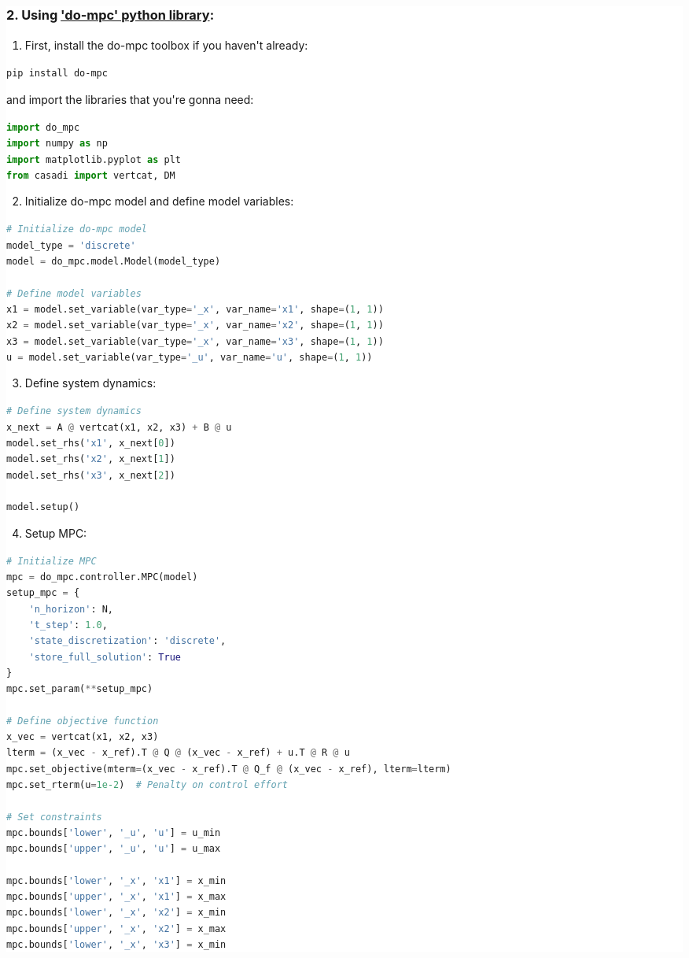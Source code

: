 ### 2. Using ['do-mpc' python library](https://www.do-mpc.com/en/v4.1.0/index.html):

1. First, install the do-mpc toolbox if you haven't already:
```bash
pip install do-mpc
```
and import the libraries that you're gonna need:
```python
import do_mpc
import numpy as np
import matplotlib.pyplot as plt
from casadi import vertcat, DM
```

2. Initialize do-mpc model and define model variables:
```python
# Initialize do-mpc model
model_type = 'discrete'
model = do_mpc.model.Model(model_type)

# Define model variables
x1 = model.set_variable(var_type='_x', var_name='x1', shape=(1, 1))
x2 = model.set_variable(var_type='_x', var_name='x2', shape=(1, 1))
x3 = model.set_variable(var_type='_x', var_name='x3', shape=(1, 1))
u = model.set_variable(var_type='_u', var_name='u', shape=(1, 1))
```

3. Define system dynamics:
```python
# Define system dynamics
x_next = A @ vertcat(x1, x2, x3) + B @ u
model.set_rhs('x1', x_next[0])
model.set_rhs('x2', x_next[1])
model.set_rhs('x3', x_next[2])

model.setup()
```

4. Setup MPC:
```python
# Initialize MPC
mpc = do_mpc.controller.MPC(model)
setup_mpc = {
    'n_horizon': N,
    't_step': 1.0,
    'state_discretization': 'discrete',
    'store_full_solution': True
}
mpc.set_param(**setup_mpc)

# Define objective function
x_vec = vertcat(x1, x2, x3)
lterm = (x_vec - x_ref).T @ Q @ (x_vec - x_ref) + u.T @ R @ u
mpc.set_objective(mterm=(x_vec - x_ref).T @ Q_f @ (x_vec - x_ref), lterm=lterm)
mpc.set_rterm(u=1e-2)  # Penalty on control effort

# Set constraints
mpc.bounds['lower', '_u', 'u'] = u_min
mpc.bounds['upper', '_u', 'u'] = u_max

mpc.bounds['lower', '_x', 'x1'] = x_min
mpc.bounds['upper', '_x', 'x1'] = x_max
mpc.bounds['lower', '_x', 'x2'] = x_min
mpc.bounds['upper', '_x', 'x2'] = x_max
mpc.bounds['lower', '_x', 'x3'] = x_min
```